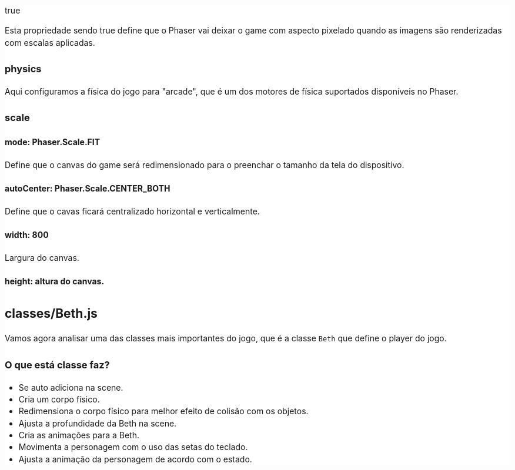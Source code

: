 true

Esta propriedade sendo true define que o Phaser vai deixar o game com aspecto pixelado quando as imagens são renderizadas com escalas aplicadas.

### physics

Aqui configuramos a física do jogo para "arcade", que é um dos motores de física suportados disponíveis no Phaser.

### scale

#### mode: Phaser.Scale.FIT

Define que o canvas do game será redimensionado para o preenchar o tamanho da tela do dispositivo.

#### autoCenter: Phaser.Scale.CENTER_BOTH

Define que o cavas ficará centralizado horizontal e verticalmente.

#### width: 800
Largura do canvas.

#### height: altura do canvas.

## classes/Beth.js

Vamos agora analisar uma das classes mais importantes do jogo, que é a classe ``Beth`` que define o player do jogo.

### O que está classe faz?

* Se auto adiciona na scene.
* Cria um corpo físico.
* Redimensiona o corpo físico para melhor efeito de colisão com os objetos.
* Ajusta a profundidade da Beth na scene.
* Cria as animações para a Beth.
* Movimenta a personagem com o uso das setas do teclado.
* Ajusta a animação da personagem de acordo com o estado.
